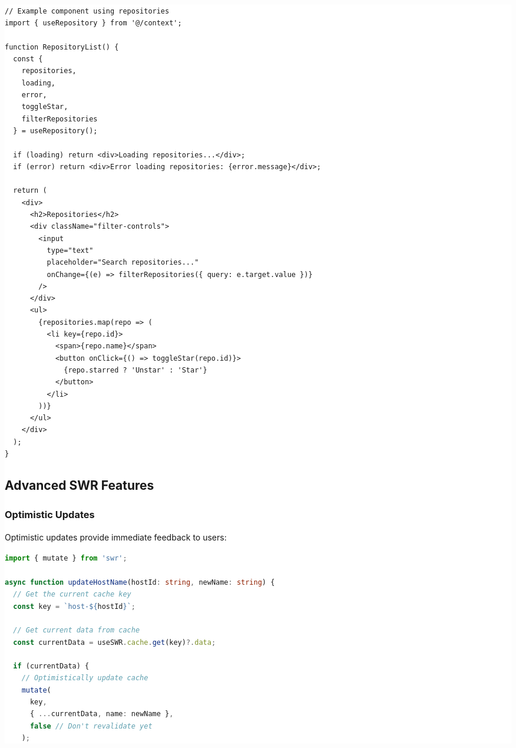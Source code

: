 ```tsx
// Example component using repositories
import { useRepository } from '@/context';

function RepositoryList() {
  const { 
    repositories, 
    loading, 
    error, 
    toggleStar,
    filterRepositories 
  } = useRepository();
  
  if (loading) return <div>Loading repositories...</div>;
  if (error) return <div>Error loading repositories: {error.message}</div>;
  
  return (
    <div>
      <h2>Repositories</h2>
      <div className="filter-controls">
        <input 
          type="text" 
          placeholder="Search repositories..."
          onChange={(e) => filterRepositories({ query: e.target.value })}
        />
      </div>
      <ul>
        {repositories.map(repo => (
          <li key={repo.id}>
            <span>{repo.name}</span>
            <button onClick={() => toggleStar(repo.id)}>
              {repo.starred ? 'Unstar' : 'Star'}
            </button>
          </li>
        ))}
      </ul>
    </div>
  );
}
```

## Advanced SWR Features

### Optimistic Updates

Optimistic updates provide immediate feedback to users:

```typescript
import { mutate } from 'swr';

async function updateHostName(hostId: string, newName: string) {
  // Get the current cache key
  const key = `host-${hostId}`;
  
  // Get current data from cache
  const currentData = useSWR.cache.get(key)?.data;
  
  if (currentData) {
    // Optimistically update cache
    mutate(
      key,
      { ...currentData, name: newName },
      false // Don't revalidate yet
    );
```